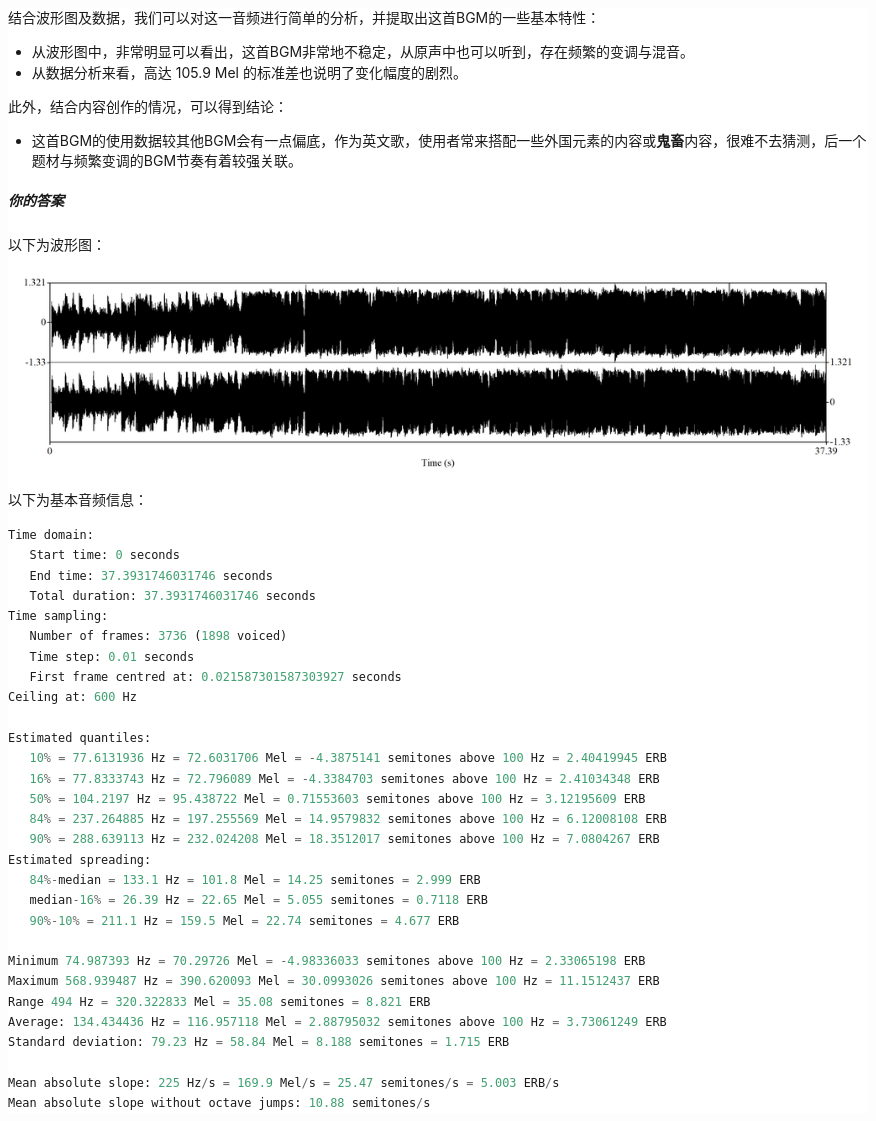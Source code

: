结合波形图及数据，我们可以对这一音频进行简单的分析，并提取出这首BGM的一些基本特性：

- 从波形图中，非常明显可以看出，这首BGM非常地不稳定，从原声中也可以听到，存在频繁的变调与混音。
- 从数据分析来看，高达 105.9 Mel 的标准差也说明了变化幅度的剧烈。

此外，结合内容创作的情况，可以得到结论：

- 这首BGM的使用数据较其他BGM会有一点偏底，作为英文歌，使用者常来搭配一些外国元素的内容或**鬼畜**内容，很难不去猜测，后一个题材与频繁变调的BGM节奏有着较强关联。



##### 你的答案

以下为波形图：![praat](BGM音频分析.assets/praat-1596034757337.png)

以下为基本音频信息：

```python
Time domain:
   Start time: 0 seconds
   End time: 37.3931746031746 seconds
   Total duration: 37.3931746031746 seconds
Time sampling:
   Number of frames: 3736 (1898 voiced)
   Time step: 0.01 seconds
   First frame centred at: 0.021587301587303927 seconds
Ceiling at: 600 Hz

Estimated quantiles:
   10% = 77.6131936 Hz = 72.6031706 Mel = -4.3875141 semitones above 100 Hz = 2.40419945 ERB
   16% = 77.8333743 Hz = 72.796089 Mel = -4.3384703 semitones above 100 Hz = 2.41034348 ERB
   50% = 104.2197 Hz = 95.438722 Mel = 0.71553603 semitones above 100 Hz = 3.12195609 ERB
   84% = 237.264885 Hz = 197.255569 Mel = 14.9579832 semitones above 100 Hz = 6.12008108 ERB
   90% = 288.639113 Hz = 232.024208 Mel = 18.3512017 semitones above 100 Hz = 7.0804267 ERB
Estimated spreading:
   84%-median = 133.1 Hz = 101.8 Mel = 14.25 semitones = 2.999 ERB
   median-16% = 26.39 Hz = 22.65 Mel = 5.055 semitones = 0.7118 ERB
   90%-10% = 211.1 Hz = 159.5 Mel = 22.74 semitones = 4.677 ERB

Minimum 74.987393 Hz = 70.29726 Mel = -4.98336033 semitones above 100 Hz = 2.33065198 ERB
Maximum 568.939487 Hz = 390.620093 Mel = 30.0993026 semitones above 100 Hz = 11.1512437 ERB
Range 494 Hz = 320.322833 Mel = 35.08 semitones = 8.821 ERB
Average: 134.434436 Hz = 116.957118 Mel = 2.88795032 semitones above 100 Hz = 3.73061249 ERB
Standard deviation: 79.23 Hz = 58.84 Mel = 8.188 semitones = 1.715 ERB

Mean absolute slope: 225 Hz/s = 169.9 Mel/s = 25.47 semitones/s = 5.003 ERB/s
Mean absolute slope without octave jumps: 10.88 semitones/s
```
